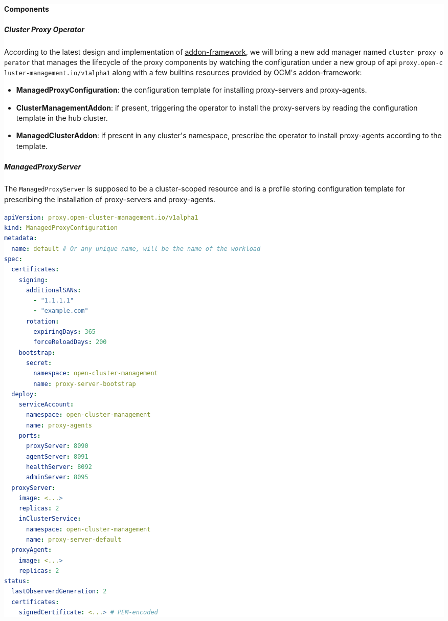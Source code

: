 
#### Components

##### Cluster Proxy Operator

According to the latest design and implementation of [addon-framework](https://github.com/open-cluster-management-io/enhancements/tree/main/enhancements/sig-architecture/8-addon-framework),
we will bring a new add manager named `cluster-proxy-operator` that
manages the lifecycle of the proxy components by watching the configuration
under a new group of api `proxy.open-cluster-management.io/v1alpha1` along
with a few builtins resources provided by OCM's addon-framework:

- __ManagedProxyConfiguration__: the configuration template for installing 
    proxy-servers and proxy-agents.

- __ClusterManagementAddon__: if present, triggering the operator to install
    the proxy-servers by reading the configuration template in the hub cluster.
  
- __ManagedClusterAddon__: if present in any cluster's namespace, prescribe
    the operator to install proxy-agents according to the template.

##### ManagedProxyServer

The `ManagedProxyServer` is supposed to be a cluster-scoped resource and is a 
profile storing configuration template for prescribing the installation of 
proxy-servers and proxy-agents.

```yaml
apiVersion: proxy.open-cluster-management.io/v1alpha1
kind: ManagedProxyConfiguration
metadata:
  name: default # Or any unique name, will be the name of the workload
spec:
  certificates:
    signing:
      additionalSANs:
        - "1.1.1.1"
        - "example.com"
      rotation:
        expiringDays: 365
        forceReloadDays: 200
    bootstrap:
      secret:
        namespace: open-cluster-management
        name: proxy-server-bootstrap
  deploy:
    serviceAccount:
      namespace: open-cluster-management
      name: proxy-agents
    ports:
      proxyServer: 8090
      agentServer: 8091
      healthServer: 8092
      adminServer: 8095
  proxyServer:
    image: <...>
    replicas: 2
    inClusterService:
      namespace: open-cluster-management
      name: proxy-server-default
  proxyAgent:
    image: <...>
    replicas: 2
status:
  lastObserverdGeneration: 2
  certificates:
    signedCertificate: <...> # PEM-encoded
```